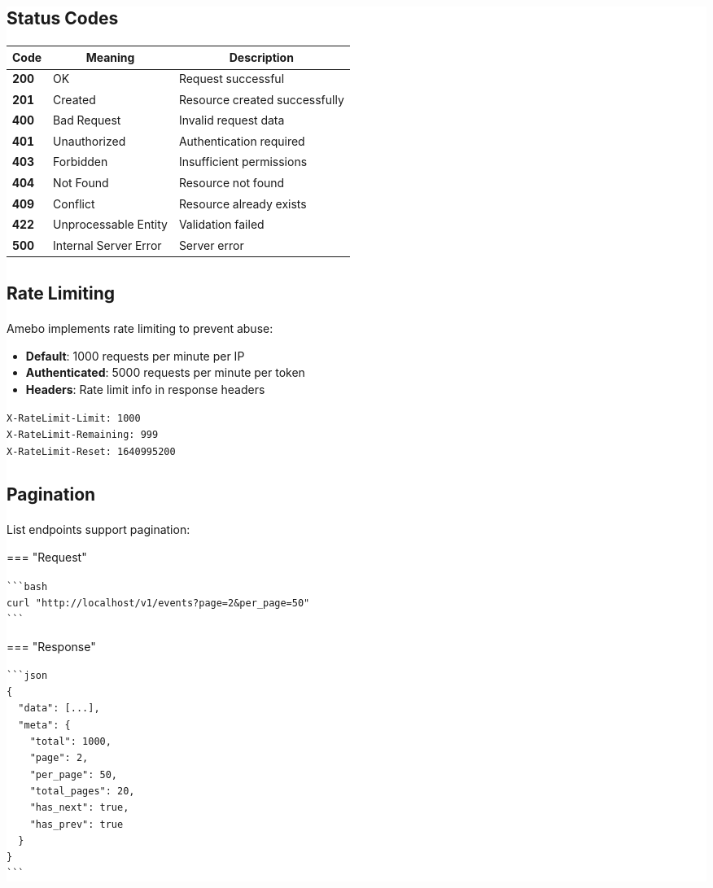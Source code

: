## Status Codes

| Code | Meaning | Description |
|------|---------|-------------|
| **200** | OK | Request successful |
| **201** | Created | Resource created successfully |
| **400** | Bad Request | Invalid request data |
| **401** | Unauthorized | Authentication required |
| **403** | Forbidden | Insufficient permissions |
| **404** | Not Found | Resource not found |
| **409** | Conflict | Resource already exists |
| **422** | Unprocessable Entity | Validation failed |
| **500** | Internal Server Error | Server error |

## Rate Limiting

Amebo implements rate limiting to prevent abuse:

- **Default**: 1000 requests per minute per IP
- **Authenticated**: 5000 requests per minute per token
- **Headers**: Rate limit info in response headers

```http
X-RateLimit-Limit: 1000
X-RateLimit-Remaining: 999
X-RateLimit-Reset: 1640995200
```

## Pagination

List endpoints support pagination:

=== "Request"

    ```bash
    curl "http://localhost/v1/events?page=2&per_page=50"
    ```

=== "Response"

    ```json
    {
      "data": [...],
      "meta": {
        "total": 1000,
        "page": 2,
        "per_page": 50,
        "total_pages": 20,
        "has_next": true,
        "has_prev": true
      }
    }
    ```
